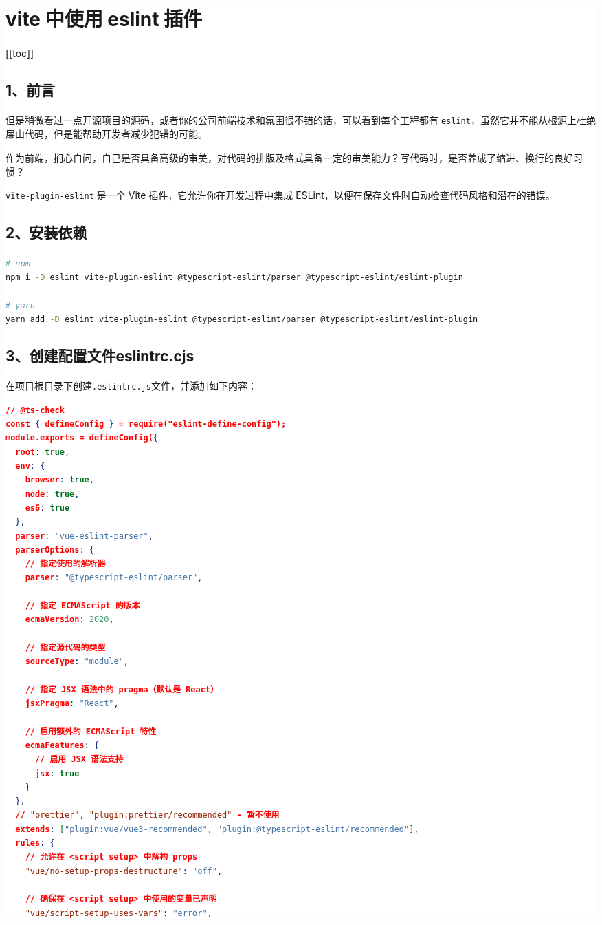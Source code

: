 # vite 中使用 eslint 插件

[[toc]]
## 1、前言

但是稍微看过一点开源项目的源码，或者你的公司前端技术和氛围很不错的话，可以看到每个工程都有 `eslint`，虽然它并不能从根源上杜绝屎山代码，但是能帮助开发者减少犯错的可能。

作为前端，扪心自问，自己是否具备高级的审美，对代码的排版及格式具备一定的审美能力？写代码时，是否养成了缩进、换行的良好习惯？

`vite-plugin-eslint` 是一个 Vite 插件，它允许你在开发过程中集成 ESLint，以便在保存文件时自动检查代码风格和潜在的错误。

## 2、安装依赖

```bash
# npm
npm i -D eslint vite-plugin-eslint @typescript-eslint/parser @typescript-eslint/eslint-plugin

# yarn
yarn add -D eslint vite-plugin-eslint @typescript-eslint/parser @typescript-eslint/eslint-plugin
```

## 3、创建配置文件eslintrc.cjs

在项目根目录下创建`.eslintrc.js`文件，并添加如下内容：

```json
// @ts-check
const { defineConfig } = require("eslint-define-config");
module.exports = defineConfig({
  root: true,
  env: {
    browser: true,
    node: true,
    es6: true
  },
  parser: "vue-eslint-parser",
  parserOptions: {
    // 指定使用的解析器
    parser: "@typescript-eslint/parser",

    // 指定 ECMAScript 的版本
    ecmaVersion: 2020,

    // 指定源代码的类型
    sourceType: "module",

    // 指定 JSX 语法中的 pragma（默认是 React）
    jsxPragma: "React",

    // 启用额外的 ECMAScript 特性
    ecmaFeatures: {
      // 启用 JSX 语法支持
      jsx: true
    }
  },
  // "prettier", "plugin:prettier/recommended" - 暂不使用
  extends: ["plugin:vue/vue3-recommended", "plugin:@typescript-eslint/recommended"],
  rules: {
    // 允许在 <script setup> 中解构 props
    "vue/no-setup-props-destructure": "off",

    // 确保在 <script setup> 中使用的变量已声明
    "vue/script-setup-uses-vars": "error",
```